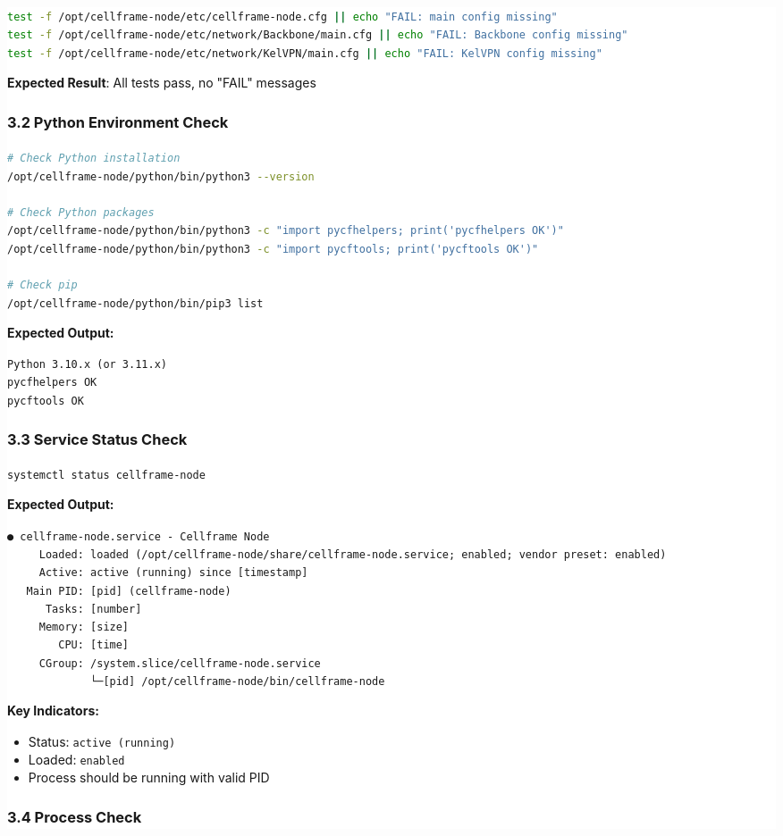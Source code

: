 ```bash
test -f /opt/cellframe-node/etc/cellframe-node.cfg || echo "FAIL: main config missing"
test -f /opt/cellframe-node/etc/network/Backbone/main.cfg || echo "FAIL: Backbone config missing"
test -f /opt/cellframe-node/etc/network/KelVPN/main.cfg || echo "FAIL: KelVPN config missing"
```

**Expected Result**: All tests pass, no "FAIL" messages

### 3.2 Python Environment Check

```bash
# Check Python installation
/opt/cellframe-node/python/bin/python3 --version

# Check Python packages
/opt/cellframe-node/python/bin/python3 -c "import pycfhelpers; print('pycfhelpers OK')"
/opt/cellframe-node/python/bin/python3 -c "import pycftools; print('pycftools OK')"

# Check pip
/opt/cellframe-node/python/bin/pip3 list
```

**Expected Output:**
```
Python 3.10.x (or 3.11.x)
pycfhelpers OK
pycftools OK
```

### 3.3 Service Status Check

```bash
systemctl status cellframe-node
```

**Expected Output:**
```
● cellframe-node.service - Cellframe Node
     Loaded: loaded (/opt/cellframe-node/share/cellframe-node.service; enabled; vendor preset: enabled)
     Active: active (running) since [timestamp]
   Main PID: [pid] (cellframe-node)
      Tasks: [number]
     Memory: [size]
        CPU: [time]
     CGroup: /system.slice/cellframe-node.service
             └─[pid] /opt/cellframe-node/bin/cellframe-node
```

**Key Indicators:**
- Status: `active (running)`
- Loaded: `enabled`
- Process should be running with valid PID

### 3.4 Process Check
